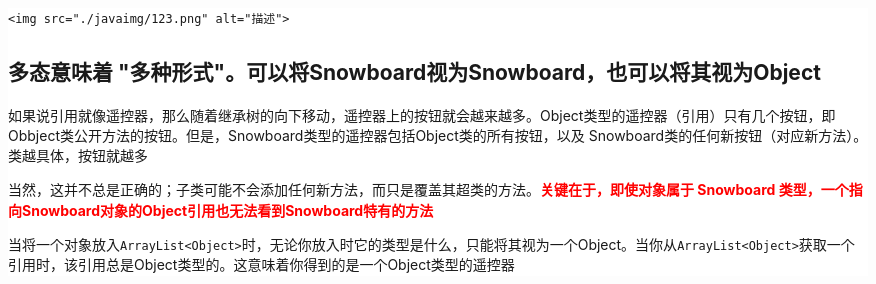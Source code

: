     <img src="./javaimg/123.png" alt="描述">
  </div>
</div>

## 多态意味着 "多种形式"。可以将Snowboard视为Snowboard，也可以将其视为Object

如果说引用就像遥控器，那么随着继承树的向下移动，遥控器上的按钮就会越来越多。Object类型的遥控器（引用）只有几个按钮，即Obbject类公开方法的按钮。但是，Snowboard类型的遥控器包括Object类的所有按钮，以及 Snowboard类的任何新按钮（对应新方法）。类越具体，按钮就越多

当然，这并不总是正确的；子类可能不会添加任何新方法，而只是覆盖其超类的方法。<font color = red>**关键在于，即使对象属于 Snowboard 类型，一个指向Snowboard对象的Object引用也无法看到Snowboard特有的方法**</font>

当将一个对象放入`ArrayList<Object>`时，无论你放入时它的类型是什么，只能将其视为一个Object。当你从`ArrayList<Object>`获取一个引用时，该引用总是Object类型的。这意味着你得到的是一个Object类型的遥控器
